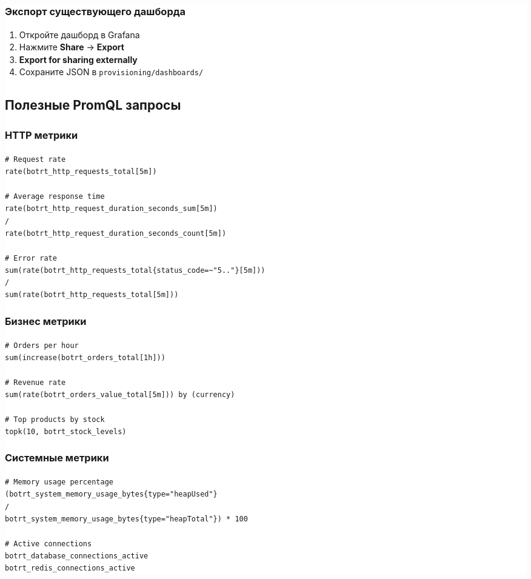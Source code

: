 ### Экспорт существующего дашборда

1. Откройте дашборд в Grafana
2. Нажмите **Share** → **Export**
3. **Export for sharing externally**
4. Сохраните JSON в `provisioning/dashboards/`

## Полезные PromQL запросы

### HTTP метрики

```promql
# Request rate
rate(botrt_http_requests_total[5m])

# Average response time
rate(botrt_http_request_duration_seconds_sum[5m]) 
/ 
rate(botrt_http_request_duration_seconds_count[5m])

# Error rate
sum(rate(botrt_http_requests_total{status_code=~"5.."}[5m])) 
/ 
sum(rate(botrt_http_requests_total[5m]))
```

### Бизнес метрики

```promql
# Orders per hour
sum(increase(botrt_orders_total[1h]))

# Revenue rate
sum(rate(botrt_orders_value_total[5m])) by (currency)

# Top products by stock
topk(10, botrt_stock_levels)
```

### Системные метрики

```promql
# Memory usage percentage
(botrt_system_memory_usage_bytes{type="heapUsed"} 
/ 
botrt_system_memory_usage_bytes{type="heapTotal"}) * 100

# Active connections
botrt_database_connections_active
botrt_redis_connections_active
```
